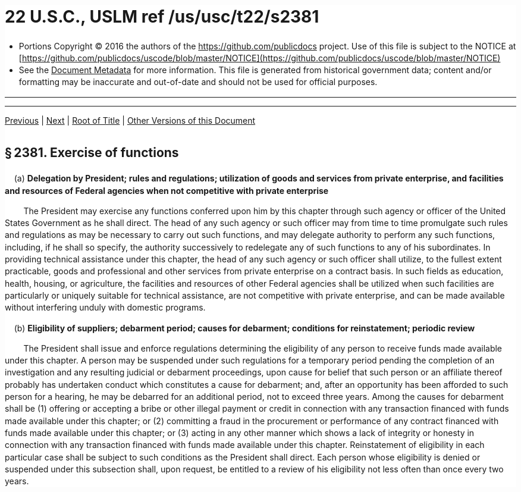 ---
---

# 22 U.S.C., USLM ref /us/usc/t22/s2381

* Portions Copyright © 2016 the authors of the https://github.com/publicdocs project.
  Use of this file is subject to the NOTICE at [https://github.com/publicdocs/uscode/blob/master/NOTICE](https://github.com/publicdocs/uscode/blob/master/NOTICE)
* See the [Document Metadata](././../../../../../..//README.md) for more information.
  This file is generated from historical government data; content and/or formatting may be inaccurate and out-of-date and should not be used for official purposes.

----------
----------

[Previous](./../../../../../..//us/usc/t22/ch32/schIII/ptII/m__us_usc_t22_ch32_schIII_ptII.md) | [Next](./../../../../../..//us/usc/t22/ch32/schIII/ptII/m__us_usc_t22_s2381a.md) | [Root of Title](./../../../../../../) | [Other Versions of this Document](https://publicdocs.github.io/go/links?ns=uslm&ref=%2Fus%2Fusc%2Ft22%2Fs2381)

## § 2381. Exercise of functions

    (a) __Delegation by President; rules and regulations; utilization of goods and services from private enterprise, and facilities and resources of Federal agencies when not competitive with private enterprise__ 

        The President may exercise any functions conferred upon him by this chapter through such agency or officer of the United States Government as he shall direct. The head of any such agency or such officer may from time to time promulgate such rules and regulations as may be necessary to carry out such functions, and may delegate authority to perform any such functions, including, if he shall so specify, the authority successively to redelegate any of such functions to any of his subordinates. In providing technical assistance under this chapter, the head of any such agency or such officer shall utilize, to the fullest extent practicable, goods and professional and other services from private enterprise on a contract basis. In such fields as education, health, housing, or agriculture, the facilities and resources of other Federal agencies shall be utilized when such facilities are particularly or uniquely suitable for technical assistance, are not competitive with private enterprise, and can be made available without interfering unduly with domestic programs.

    (b) __Eligibility of suppliers; debarment period; causes for debarment; conditions for reinstatement; periodic review__ 

        The President shall issue and enforce regulations determining the eligibility of any person to receive funds made available under this chapter. A person may be suspended under such regulations for a temporary period pending the completion of an investigation and any resulting judicial or debarment proceedings, upon cause for belief that such person or an affiliate thereof probably has undertaken conduct which constitutes a cause for debarment; and, after an opportunity has been afforded to such person for a hearing, he may be debarred for an additional period, not to exceed three years. Among the causes for debarment shall be (1) offering or accepting a bribe or other illegal payment or credit in connection with any transaction financed with funds made available under this chapter; or (2) committing a fraud in the procurement or performance of any contract financed with funds made available under this chapter; or (3) acting in any other manner which shows a lack of integrity or honesty in connection with any transaction financed with funds made available under this chapter. Reinstatement of eligibility in each particular case shall be subject to such conditions as the President shall direct. Each person whose eligibility is denied or suspended under this subsection shall, upon request, be entitled to a review of his eligibility not less often than once every two years.
